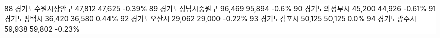   <tr class="item">
    <td>88</td>
    <td><a href="/apt/경기도수원시장안구">경기도수원시장안구</a></td>
    <td>47,812</td>
    <td>47,625</td>
    <td>-0.39%</td>
  </tr>

  <tr class="item">
    <td>89</td>
    <td><a href="/apt/경기도성남시중원구">경기도성남시중원구</a></td>
    <td>96,469</td>
    <td>95,894</td>
    <td>-0.6%</td>
  </tr>

  <tr class="item">
    <td>90</td>
    <td><a href="/apt/경기도의정부시">경기도의정부시</a></td>
    <td>45,200</td>
    <td>44,926</td>
    <td>-0.61%</td>
  </tr>

  <tr class="item">
    <td>91</td>
    <td><a href="/apt/경기도평택시">경기도평택시</a></td>
    <td>36,420</td>
    <td>36,580</td>
    <td>0.44%</td>
  </tr>

  <tr class="item">
    <td>92</td>
    <td><a href="/apt/경기도오산시">경기도오산시</a></td>
    <td>29,062</td>
    <td>29,000</td>
    <td>-0.22%</td>
  </tr>

  <tr class="item">
    <td>93</td>
    <td><a href="/apt/경기도김포시">경기도김포시</a></td>
    <td>50,125</td>
    <td>50,125</td>
    <td>0.0%</td>
  </tr>

  <tr class="item">
    <td>94</td>
    <td><a href="/apt/경기도광주시">경기도광주시</a></td>
    <td>59,938</td>
    <td>59,802</td>
    <td>-0.23%</td>
  </tr>
